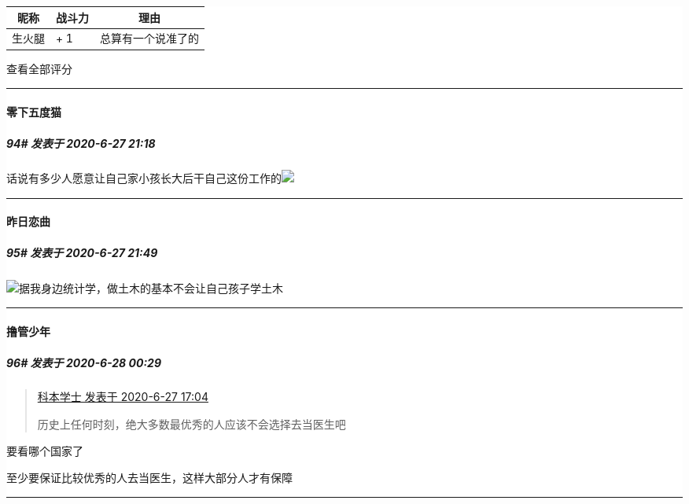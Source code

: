 |昵称|战斗力|理由|
|----|---|---|
| 生火腿| + 1|总算有一个说准了的|



查看全部评分






*****

####  零下五度猫  
##### 94#       发表于 2020-6-27 21:18




话说有多少人愿意让自己家小孩长大后干自己这份工作的<img src="https://static.saraba1st.com/image/smiley/face2017/040.png" referrerpolicy="no-referrer">







*****

####  昨日恋曲  
##### 95#       发表于 2020-6-27 21:49



<img src="https://static.saraba1st.com/image/smiley/face2017/037.png" referrerpolicy="no-referrer">据我身边统计学，做土木的基本不会让自己孩子学土木







*****

####  撸管少年  
##### 96#       发表于 2020-6-28 00:29



<blockquote><a href="httphttps://bbs.saraba1st.com/2b/forum.php?mod=redirect&amp;goto=findpost&amp;pid=47972751&amp;ptid=1944359" target="_blank">科本学士 发表于 2020-6-27 17:04</a>

历史上任何时刻，绝大多数最优秀的人应该不会选择去当医生吧</blockquote>
要看哪个国家了

至少要保证比较优秀的人去当医生，这样大部分人才有保障







*****
